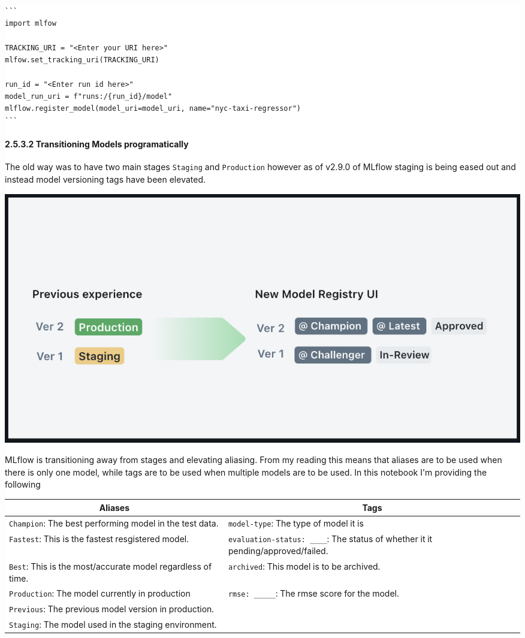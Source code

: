     ```
    import mlfow

    TRACKING_URI = "<Enter your URI here>"
    mlfow.set_tracking_uri(TRACKING_URI)

    run_id = "<Enter run id here>"
    model_run_uri = f"runs:/{run_id}/model"
    mlflow.register_model(model_uri=model_uri, name="nyc-taxi-regressor")
    ```

#### 2.5.3.2 Transitioning Models programatically

The old way was to have two main stages `Staging` and `Production` however as of v2.9.0 of MLflow staging is being eased out and instead model versioning tags have been elevated.

![alt text](Images/NewStagingOptions.png)

MLflow is transitioning away from stages and elevating aliasing. From my reading this means that aliases are to be used when there is only one model, while tags are to be used when multiple models are to be used. In this notebook I'm providing the following

| Aliases | Tags |
|---------|------|
| `Champion`: The best performing model in the test data. | `model-type`: The type of model it is | 
| `Fastest`: This is the fastest resgistered model. | `evaluation-status: ____`: The status of whether it it pending/approved/failed.|
| `Best`: This is the most/accurate model regardless of time. | `archived`: This model is to be archived. 
|`Production`: The model currently in production | `rmse: _____`: The rmse score for the model. |
|`Previous`: The previous model version in production.| 
|`Staging`: The model used in the staging environment.| 
  
